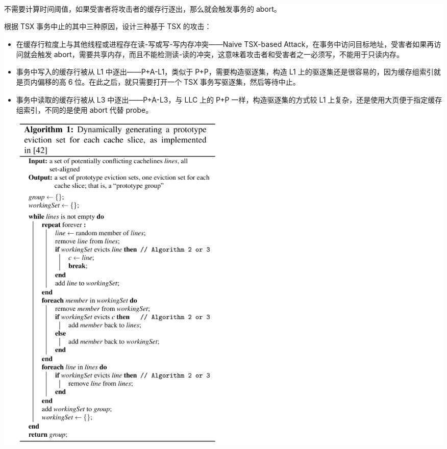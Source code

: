 不需要计算时间阈值，如果受害者将攻击者的缓存行逐出，那么就会触发事务的 abort。

根据 TSX 事务中止的其中三种原因，设计三种基于 TSX 的攻击：

- 在缓存行粒度上与其他线程或进程存在读-写或写-写内存冲突——Naive TSX-based Attack，在事务中访问目标地址，受害者如果再访问就会触发 abort，需要共享内存，而且不能检测读-读的冲突，这意味着攻击者和受害者之一必须写，不能用于只读内存。

- 事务中写入的缓存行被从 L1 中逐出——P+A-L1，类似于 P+P，需要构造驱逐集，构造 L1 上的驱逐集还是很容易的，因为缓存组索引就是页内偏移的高 6 位。在此之后，就只需要打开一个 TSX 事务写驱逐集，然后等待中止。

- 事务中读取的缓存行被从 L3 中逐出——P+A-L3，与 LLC 上的 P+P 一样，构造驱逐集的方式较 L1 上复杂，还是使用大页便于指定缓存组索引，不同的是使用 abort 代替 probe。

  <img src="image-20210705144125815.png" alt="image-20210705144125815" style="zoom:80%;" />
